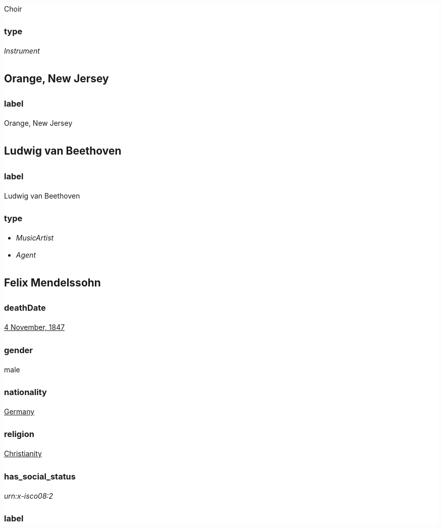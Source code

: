 Choir

### type


*Instrument*

## Orange, New Jersey

### label


Orange, New Jersey

## Ludwig van Beethoven

### label


Ludwig van Beethoven

### type

 - *MusicArtist*

 - *Agent*

## Felix Mendelssohn

### deathDate


[4 November, 1847](#4-November-1847)

### gender


male

### nationality


[Germany](#Germany)

### religion


[Christianity](#Christianity)

### has_social_status


*urn:x-isco08:2*

### label
